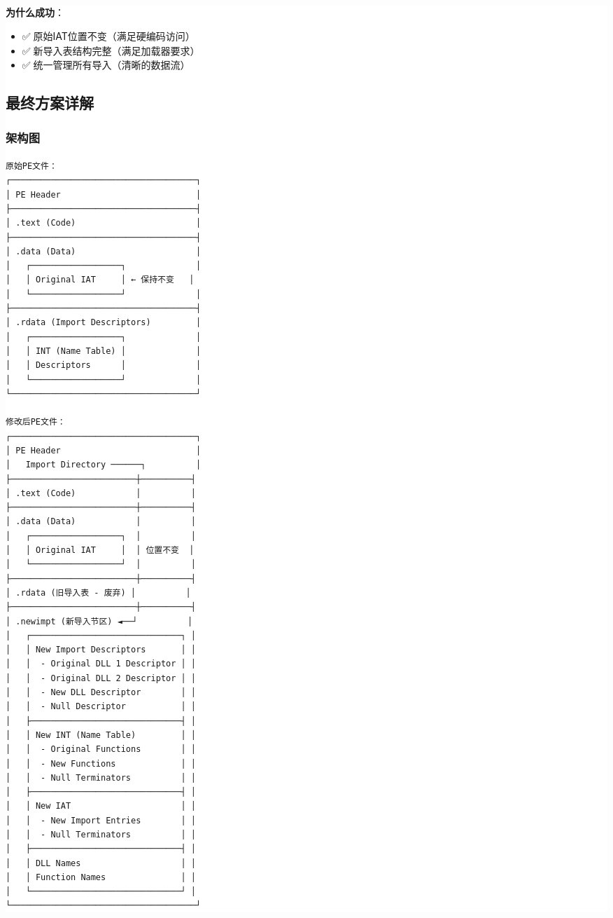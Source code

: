 **为什么成功**：
- ✅ 原始IAT位置不变（满足硬编码访问）
- ✅ 新导入表结构完整（满足加载器要求）
- ✅ 统一管理所有导入（清晰的数据流）

## 最终方案详解

### 架构图

```
原始PE文件：
┌─────────────────────────────────────┐
│ PE Header                           │
├─────────────────────────────────────┤
│ .text (Code)                        │
├─────────────────────────────────────┤
│ .data (Data)                        │
│   ┌──────────────────┐              │
│   │ Original IAT     │ ← 保持不变   │
│   └──────────────────┘              │
├─────────────────────────────────────┤
│ .rdata (Import Descriptors)         │
│   ┌──────────────────┐              │
│   │ INT (Name Table) │              │
│   │ Descriptors      │              │
│   └──────────────────┘              │
└─────────────────────────────────────┘

修改后PE文件：
┌─────────────────────────────────────┐
│ PE Header                           │
│   Import Directory ──────┐          │
├─────────────────────────┼──────────┤
│ .text (Code)            │          │
├─────────────────────────┼──────────┤
│ .data (Data)            │          │
│   ┌──────────────────┐  │          │
│   │ Original IAT     │  │ 位置不变  │
│   └──────────────────┘  │          │
├─────────────────────────┼──────────┤
│ .rdata (旧导入表 - 废弃) │          │
├─────────────────────────┼──────────┤
│ .newimpt (新导入节区) ◄──┘          │
│   ┌──────────────────────────────┐ │
│   │ New Import Descriptors       │ │
│   │  - Original DLL 1 Descriptor │ │
│   │  - Original DLL 2 Descriptor │ │
│   │  - New DLL Descriptor        │ │
│   │  - Null Descriptor           │ │
│   ├──────────────────────────────┤ │
│   │ New INT (Name Table)         │ │
│   │  - Original Functions        │ │
│   │  - New Functions             │ │
│   │  - Null Terminators          │ │
│   ├──────────────────────────────┤ │
│   │ New IAT                      │ │
│   │  - New Import Entries        │ │
│   │  - Null Terminators          │ │
│   ├──────────────────────────────┤ │
│   │ DLL Names                    │ │
│   │ Function Names               │ │
│   └──────────────────────────────┘ │
└─────────────────────────────────────┘
```